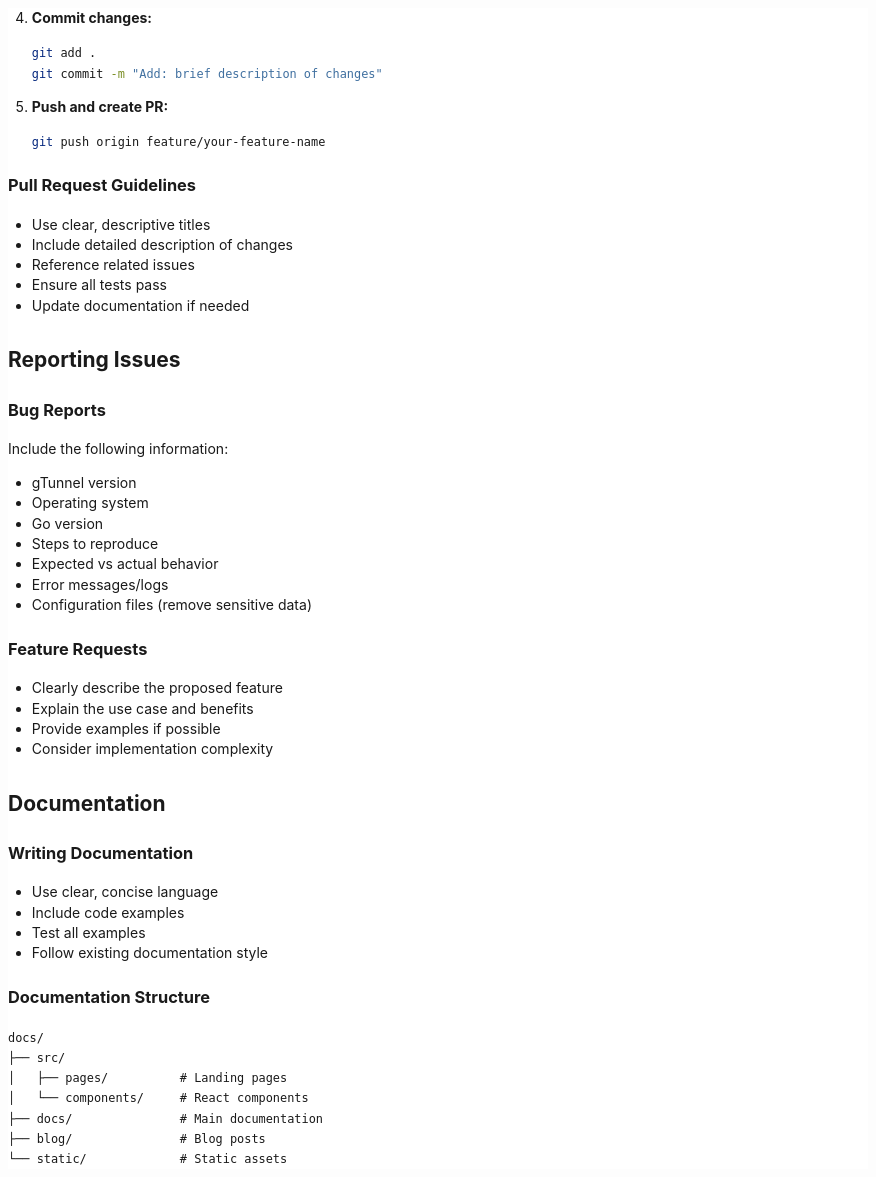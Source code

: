 4. **Commit changes:**
   ```bash
   git add .
   git commit -m "Add: brief description of changes"
   ```

5. **Push and create PR:**
   ```bash
   git push origin feature/your-feature-name
   ```

### Pull Request Guidelines

- Use clear, descriptive titles
- Include detailed description of changes
- Reference related issues
- Ensure all tests pass
- Update documentation if needed

## Reporting Issues

### Bug Reports

Include the following information:

- gTunnel version
- Operating system
- Go version
- Steps to reproduce
- Expected vs actual behavior
- Error messages/logs
- Configuration files (remove sensitive data)

### Feature Requests

- Clearly describe the proposed feature
- Explain the use case and benefits
- Provide examples if possible
- Consider implementation complexity

## Documentation

### Writing Documentation

- Use clear, concise language
- Include code examples
- Test all examples
- Follow existing documentation style

### Documentation Structure

```
docs/
├── src/
│   ├── pages/          # Landing pages
│   └── components/     # React components
├── docs/               # Main documentation
├── blog/               # Blog posts
└── static/             # Static assets
```
